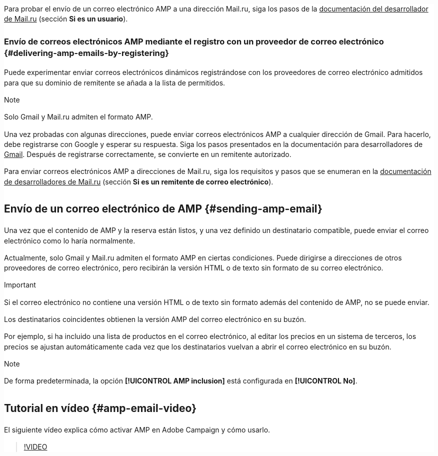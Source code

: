 Para probar el envío de un correo electrónico AMP a una dirección Mail.ru, siga los pasos de la [documentación del desarrollador de Mail.ru](https://postmaster.mail.ru/amp/#howto) (sección **Si es un usuario**).

### Envío de correos electrónicos AMP mediante el registro con un proveedor de correo electrónico {#delivering-amp-emails-by-registering}

Puede experimentar enviar correos electrónicos dinámicos registrándose con los proveedores de correo electrónico admitidos para que su dominio de remitente se añada a la lista de permitidos.

>[!NOTE]
>
>Solo Gmail y Mail.ru admiten el formato AMP.

Una vez probadas con algunas direcciones, puede enviar correos electrónicos AMP a cualquier dirección de Gmail. Para hacerlo, debe registrarse con Google y esperar su respuesta. Siga los pasos presentados en la documentación para desarrolladores de [Gmail](https://developers.google.com/gmail/ampemail/register). Después de registrarse correctamente, se convierte en un remitente autorizado.

Para enviar correos electrónicos AMP a direcciones de Mail.ru, siga los requisitos y pasos que se enumeran en la [documentación de desarrolladores de Mail.ru](https://postmaster.mail.ru/amp/#howto) (sección **Si es un remitente de correo electrónico**).

## Envío de un correo electrónico de AMP {#sending-amp-email}

Una vez que el contenido de AMP y la reserva están listos, y una vez definido un destinatario compatible, puede enviar el correo electrónico como lo haría normalmente.

Actualmente, solo Gmail y Mail.ru admiten el formato AMP en ciertas condiciones. Puede dirigirse a direcciones de otros proveedores de correo electrónico, pero recibirán la versión HTML o de texto sin formato de su correo electrónico.

>[!IMPORTANT]
>
>Si el correo electrónico no contiene una versión HTML o de texto sin formato además del contenido de AMP, no se puede enviar.

Los destinatarios coincidentes obtienen la versión AMP del correo electrónico en su buzón.

Por ejemplo, si ha incluido una lista de productos en el correo electrónico, al editar los precios en un sistema de terceros, los precios se ajustan automáticamente cada vez que los destinatarios vuelvan a abrir el correo electrónico en su buzón.

>[!NOTE]
>
>De forma predeterminada, la opción **[!UICONTROL AMP inclusion]** está configurada en **[!UICONTROL No]**.

## Tutorial en vídeo {#amp-email-video}

El siguiente vídeo explica cómo activar AMP en Adobe Campaign y cómo usarlo.

>[!VIDEO](https://video.tv.adobe.com/v/33567?quality=12&learn=on&captions=spa)
